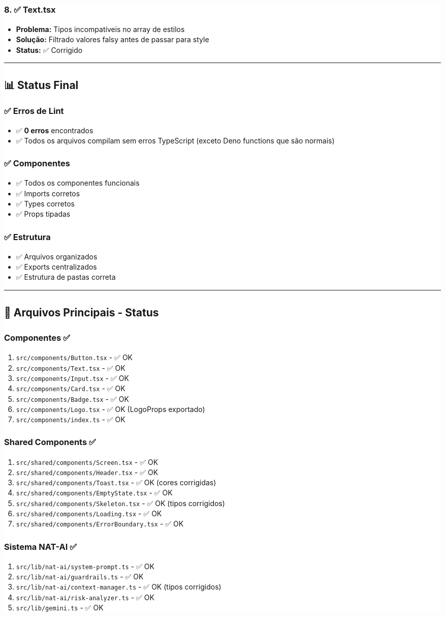 ### 8. ✅ Text.tsx
- **Problema:** Tipos incompatíveis no array de estilos
- **Solução:** Filtrado valores falsy antes de passar para style
- **Status:** ✅ Corrigido

---

## 📊 Status Final

### ✅ Erros de Lint
- ✅ **0 erros** encontrados
- ✅ Todos os arquivos compilam sem erros TypeScript (exceto Deno functions que são normais)

### ✅ Componentes
- ✅ Todos os componentes funcionais
- ✅ Imports corretos
- ✅ Types corretos
- ✅ Props tipadas

### ✅ Estrutura
- ✅ Arquivos organizados
- ✅ Exports centralizados
- ✅ Estrutura de pastas correta

---

## 📁 Arquivos Principais - Status

### Componentes ✅
1. `src/components/Button.tsx` - ✅ OK
2. `src/components/Text.tsx` - ✅ OK
3. `src/components/Input.tsx` - ✅ OK
4. `src/components/Card.tsx` - ✅ OK
5. `src/components/Badge.tsx` - ✅ OK
6. `src/components/Logo.tsx` - ✅ OK (LogoProps exportado)
7. `src/components/index.ts` - ✅ OK

### Shared Components ✅
1. `src/shared/components/Screen.tsx` - ✅ OK
2. `src/shared/components/Header.tsx` - ✅ OK
3. `src/shared/components/Toast.tsx` - ✅ OK (cores corrigidas)
4. `src/shared/components/EmptyState.tsx` - ✅ OK
5. `src/shared/components/Skeleton.tsx` - ✅ OK (tipos corrigidos)
6. `src/shared/components/Loading.tsx` - ✅ OK
7. `src/shared/components/ErrorBoundary.tsx` - ✅ OK

### Sistema NAT-AI ✅
1. `src/lib/nat-ai/system-prompt.ts` - ✅ OK
2. `src/lib/nat-ai/guardrails.ts` - ✅ OK
3. `src/lib/nat-ai/context-manager.ts` - ✅ OK (tipos corrigidos)
4. `src/lib/nat-ai/risk-analyzer.ts` - ✅ OK
5. `src/lib/gemini.ts` - ✅ OK
